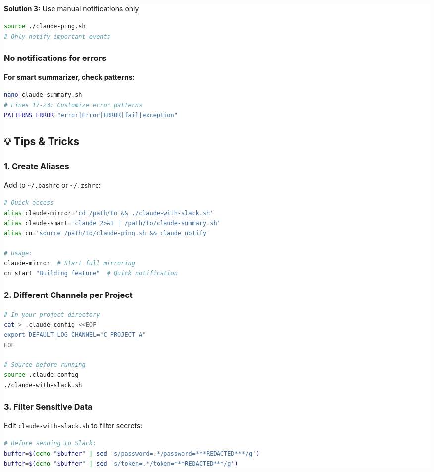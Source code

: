 **Solution 3:** Use manual notifications only
```bash
source ./claude-ping.sh
# Only notify important events
```

### No notifications for errors

**For smart summarizer, check patterns:**
```bash
nano claude-summary.sh
# Lines 17-23: Customize error patterns
PATTERNS_ERROR="error|Error|ERROR|fail|exception"
```

## 💡 Tips & Tricks

### 1. Create Aliases

Add to `~/.bashrc` or `~/.zshrc`:

```bash
# Quick access
alias claude-mirror='cd /path/to && ./claude-with-slack.sh'
alias claude-smart='claude 2>&1 | /path/to/claude-summary.sh'
alias cn='source /path/to/claude-ping.sh && claude_notify'

# Usage:
claude-mirror  # Start full mirroring
cn start "Building feature"  # Quick notification
```

### 2. Different Channels per Project

```bash
# In your project directory
cat > .claude-config <<EOF
export DEFAULT_LOG_CHANNEL="C_PROJECT_A"
EOF

# Source before running
source .claude-config
./claude-with-slack.sh
```

### 3. Filter Sensitive Data

Edit `claude-with-slack.sh` to filter secrets:

```bash
# Before sending to Slack:
buffer=$(echo "$buffer" | sed 's/password=.*/password=***REDACTED***/g')
buffer=$(echo "$buffer" | sed 's/token=.*/token=***REDACTED***/g')
```
